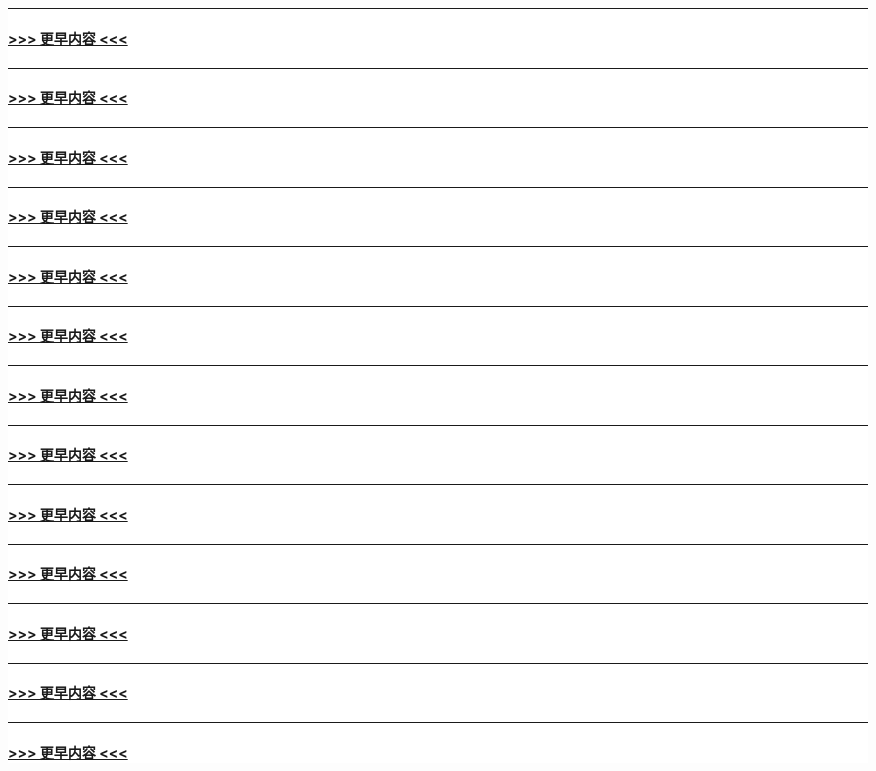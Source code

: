----
#### [ >>> 更早内容 <<< ](../indexes/soh_whxg-earlier.md?t=12010844)

----
#### [ >>> 更早内容 <<< ](../indexes/soh_whxg-earlier.md?t=12010855)

----
#### [ >>> 更早内容 <<< ](../indexes/soh_whxg-earlier.md?t=12010901)

----
#### [ >>> 更早内容 <<< ](../indexes/soh_whxg-earlier.md?t=12010911)

----
#### [ >>> 更早内容 <<< ](../indexes/soh_whxg-earlier.md?t=12010922)

----
#### [ >>> 更早内容 <<< ](../indexes/soh_whxg-earlier.md?t=12010933)

----
#### [ >>> 更早内容 <<< ](../indexes/soh_whxg-earlier.md?t=12010944)

----
#### [ >>> 更早内容 <<< ](../indexes/soh_whxg-earlier.md?t=12010955)

----
#### [ >>> 更早内容 <<< ](../indexes/soh_whxg-earlier.md?t=12011001)

----
#### [ >>> 更早内容 <<< ](../indexes/soh_whxg-earlier.md?t=12011011)

----
#### [ >>> 更早内容 <<< ](../indexes/soh_whxg-earlier.md?t=12011022)

----
#### [ >>> 更早内容 <<< ](../indexes/soh_whxg-earlier.md?t=12011033)

----
#### [ >>> 更早内容 <<< ](../indexes/soh_whxg-earlier.md?t=12011044)
